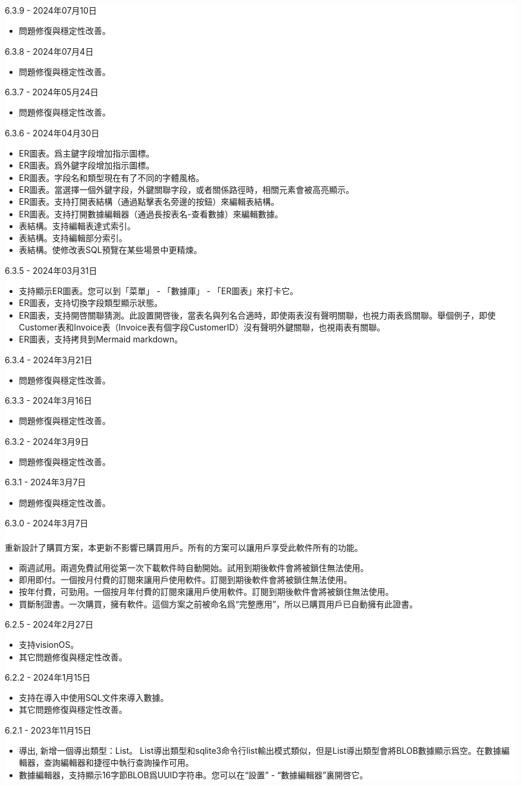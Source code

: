 6.3.9 - 2024年07月10日
- 問題修復與穩定性改善。

6.3.8 - 2024年07月4日
- 問題修復與穩定性改善。

6.3.7 - 2024年05月24日
- 問題修復與穩定性改善。

6.3.6 - 2024年04月30日
- ER圖表。爲主鍵字段增加指示圖標。
- ER圖表。爲外鍵字段增加指示圖標。
- ER圖表。字段名和類型現在有了不同的字體風格。
- ER圖表。當選擇一個外鍵字段，外鍵關聯字段，或者關係路徑時，相關元素會被高亮顯示。
- ER圖表。支持打開表結構（通過點擊表名旁邊的按鈕）來編輯表結構。
- ER圖表。支持打開數據編輯器（通過長按表名-查看數據）來編輯數據。
- 表結構。支持編輯表達式索引。
- 表結構。支持編輯部分索引。
- 表結構。使修改表SQL預覽在某些場景中更精煉。

6.3.5 - 2024年03月31日
- 支持顯示ER圖表。您可以到「菜單」 - 「數據庫」 - 「ER圖表」來打卡它。
- ER圖表，支持切換字段類型顯示狀態。
- ER圖表，支持開啓關聯猜測。此設置開啓後，當表名與列名合適時，即使兩表沒有聲明關聯，也視力兩表爲關聯。舉個例子，即使Customer表和Invoice表（Invoice表有個字段CustomerID）沒有聲明外鍵關聯，也視兩表有關聯。
- ER圖表，支持拷貝到Mermaid markdown。

6.3.4 - 2024年3月21日
- 問題修復與穩定性改善。

6.3.3 - 2024年3月16日
- 問題修復與穩定性改善。

6.3.2 - 2024年3月9日
- 問題修復與穩定性改善。

6.3.1 - 2024年3月7日
- 問題修復與穩定性改善。

6.3.0 - 2024年3月7日
<br/><br/>重新設計了購買方案，本更新不影響已購買用戶。所有的方案可以讓用戶享受此軟件所有的功能。
- 兩週試用。兩週免費試用從第一次下載軟件時自動開始。試用到期後軟件會將被鎖住無法使用。
- 即用即付。一個按月付費的訂閱來讓用戶使用軟件。訂閱到期後軟件會將被鎖住無法使用。
- 按年付費，可勁用。一個按月年付費的訂閱來讓用戶使用軟件。訂閱到期後軟件會將被鎖住無法使用。
- 買斷制證書。一次購買，擁有軟件。這個方案之前被命名爲“完整應用”，所以已購買用戶已自動擁有此證書。

6.2.5 - 2024年2月27日
- 支持visionOS。
- 其它問題修復與穩定性改善。

6.2.2 - 2024年1月15日
- 支持在導入中使用SQL文件來導入數據。
- 其它問題修復與穩定性改善。

6.2.1 - 2023年11月15日
- 導出, 新增一個導出類型：List。 List導出類型和sqlite3命令行list輸出模式類似，但是List導出類型會將BLOB數據顯示爲空。在數據編輯器，查詢編輯器和捷徑中執行查詢操作可用。
- 數據編輯器，支持顯示16字節BLOB爲UUID字符串。您可以在“設置” - “數據編輯器”裏開啓它。
